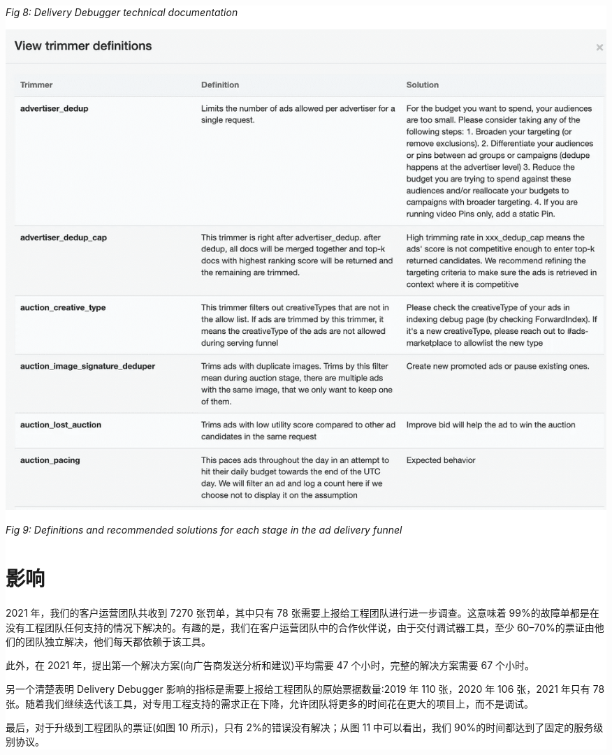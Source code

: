 *Fig 8: Delivery Debugger technical documentation*

![](img/ebaa63986f07c3acf93e90f5ccc316f7.png)

*Fig 9: Definitions and recommended solutions for each stage in the ad delivery funnel*

# 影响

2021 年，我们的客户运营团队共收到 7270 张罚单，其中只有 78 张需要上报给工程团队进行进一步调查。这意味着 99%的故障单都是在没有工程团队任何支持的情况下解决的。有趣的是，我们在客户运营团队中的合作伙伴说，由于交付调试器工具，至少 60–70%的票证由他们的团队独立解决，他们每天都依赖于该工具。

此外，在 2021 年，提出第一个解决方案(向广告商发送分析和建议)平均需要 47 个小时，完整的解决方案需要 67 个小时。

另一个清楚表明 Delivery Debugger 影响的指标是需要上报给工程团队的原始票据数量:2019 年 110 张，2020 年 106 张，2021 年只有 78 张。随着我们继续迭代该工具，对专用工程支持的需求正在下降，允许团队将更多的时间花在更大的项目上，而不是调试。

最后，对于升级到工程团队的票证(如图 10 所示)，只有 2%的错误没有解决；从图 11 中可以看出，我们 90%的时间都达到了固定的服务级别协议。
